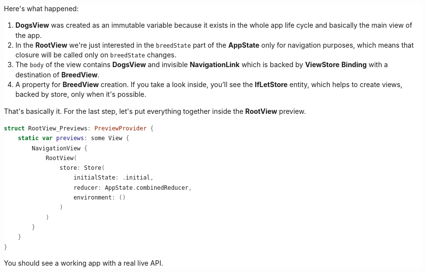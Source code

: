Here's what happened:

1. **DogsView** was created as an immutable variable because it exists in the whole app life cycle and basically the main view of the app.
2. In the **RootView** we're just interested in the `breedState` part of the **AppState** only for navigation purposes, which means that closure will be called only on `breedState` changes.
3. The `body` of the view contains **DogsView** and invisible **NavigationLink** which is backed by **ViewStore** **Binding** with a destination of **BreedView**.
4. A property for **BreedView** creation. If you take a look inside, you’ll see the **IfLetStore** entity, which helps to create views, backed by store, only when it's possible.

That's basically it. For the last step, let's put everything together inside the **RootView** preview.

```swift
struct RootView_Previews: PreviewProvider {
    static var previews: some View {
        NavigationView {
            RootView(
                store: Store(
                    initialState: .initial,
                    reducer: AppState.combinedReducer,
                    environment: ()
                )
            )
        }
    }
}
```

You should see a working app with a real live API.
